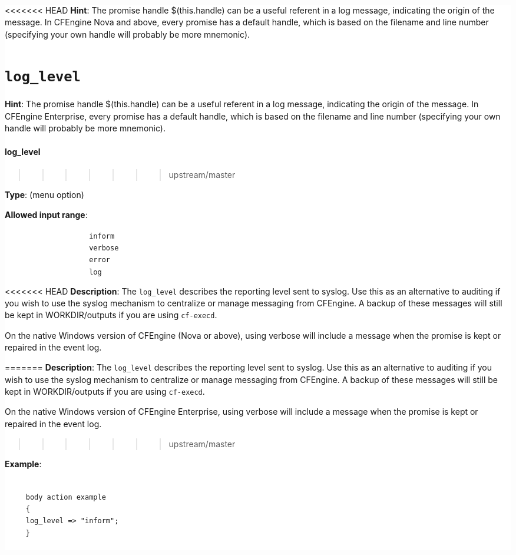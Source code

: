 <<<<<<< HEAD
**Hint**: The promise handle \$(this.handle) can be a useful referent in a log message, indicating the origin of the message. In CFEngine Nova and above, every promise has a default handle, which is based on the filename and line number (specifying your own handle will probably be more mnemonic).   

`log_level`
=======
**Hint**: The promise handle \$(this.handle) can be a useful referent in a 
log message, indicating the origin of the message. In CFEngine Enterprise, 
every promise has a default handle, which is based on the filename 
and line number (specifying your own handle will probably be more mnemonic).

#### log_level
>>>>>>> upstream/master

**Type**: (menu option)

**Allowed input range**:   

```cf3
                    inform
                    verbose
                    error
                    log
```

<<<<<<< HEAD
**Description**: The `log_level` describes the reporting level sent to syslog. Use this as an alternative to auditing if you wish to use the syslog mechanism to centralize or manage messaging from CFEngine. A backup of these messages will still be kept in WORKDIR/outputs if you are using `cf-execd`.

On the native Windows version of CFEngine (Nova or above), using verbose will include a message when the promise is kept or repaired in the event log.   

=======
**Description**: The `log_level` describes the reporting level sent to 
syslog. Use this as an alternative to auditing if you wish to use the 
syslog mechanism to centralize or manage messaging from CFEngine. A backup
 of these messages will still be kept in WORKDIR/outputs if you are using 
 `cf-execd`.

On the native Windows version of CFEngine Enterprise, using verbose 
will include a message when the promise is kept or repaired in the event 
log.   
>>>>>>> upstream/master


**Example**:

```cf3
     
     body action example
     {
     log_level => "inform";
     }
     
```

